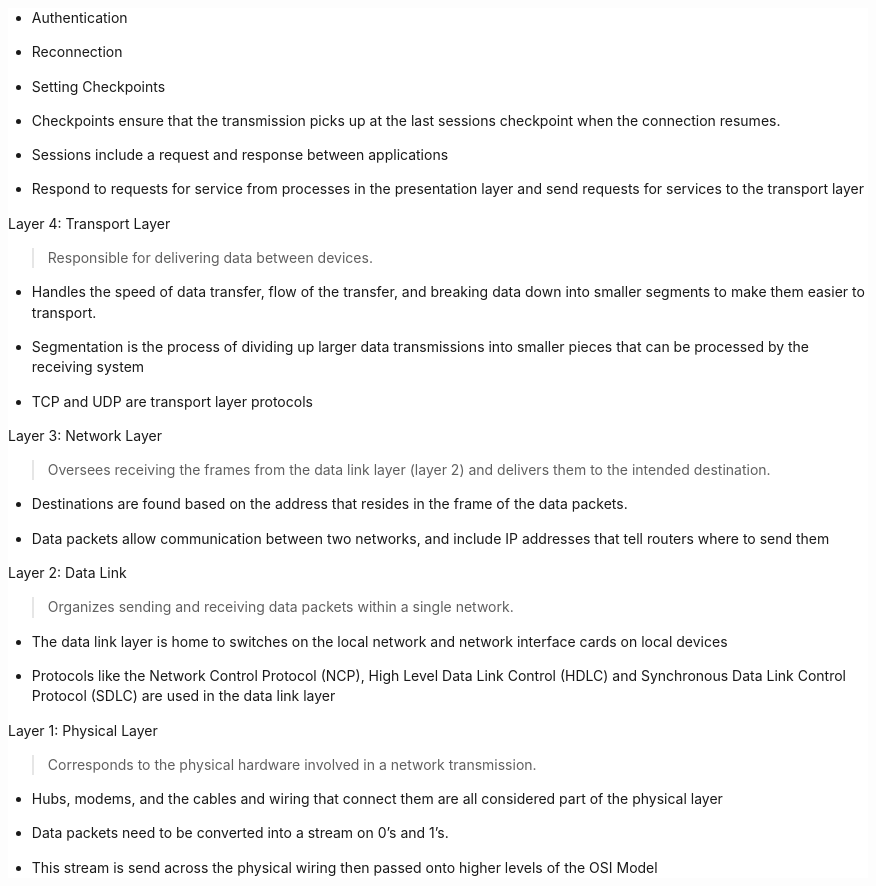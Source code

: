 - Authentication
    
- Reconnection
    
- Setting Checkpoints
    

- Checkpoints ensure that the transmission picks up at the last sessions checkpoint when the connection resumes.
    
- Sessions include a request and response between applications
    

- Respond to requests for service from processes in the presentation layer and send requests for services to the transport layer
    

Layer 4: Transport Layer

> Responsible for delivering data between devices.

- Handles the speed of data transfer, flow of the transfer, and breaking data down into smaller segments to make them easier to transport.
    
- Segmentation is the process of dividing up larger data transmissions into smaller pieces that can be processed by the receiving system
    
- TCP and UDP are transport layer protocols
    

Layer 3: Network Layer

> Oversees receiving the frames from the data link layer (layer 2) and delivers them to the intended destination.

- Destinations are found based on the address that resides in the frame of the data packets. 
    
- Data packets allow communication between two networks, and include IP addresses that tell routers where to send them
    

Layer 2: Data Link

> Organizes sending and receiving data packets within a single network. 

- The data link layer is home to switches on the local network and network interface cards on local devices
    
- Protocols like the Network Control Protocol (NCP), High Level Data Link Control (HDLC) and Synchronous Data Link Control Protocol (SDLC) are used in the data link layer
    

Layer 1: Physical Layer

> Corresponds to the physical hardware involved in a network transmission.

- Hubs, modems, and the cables and wiring that connect them are all considered part of the physical layer
    
- Data packets need to be converted into a stream on 0’s and 1’s.
    

- This stream is send across the physical wiring then passed onto higher levels of the OSI Model
    

